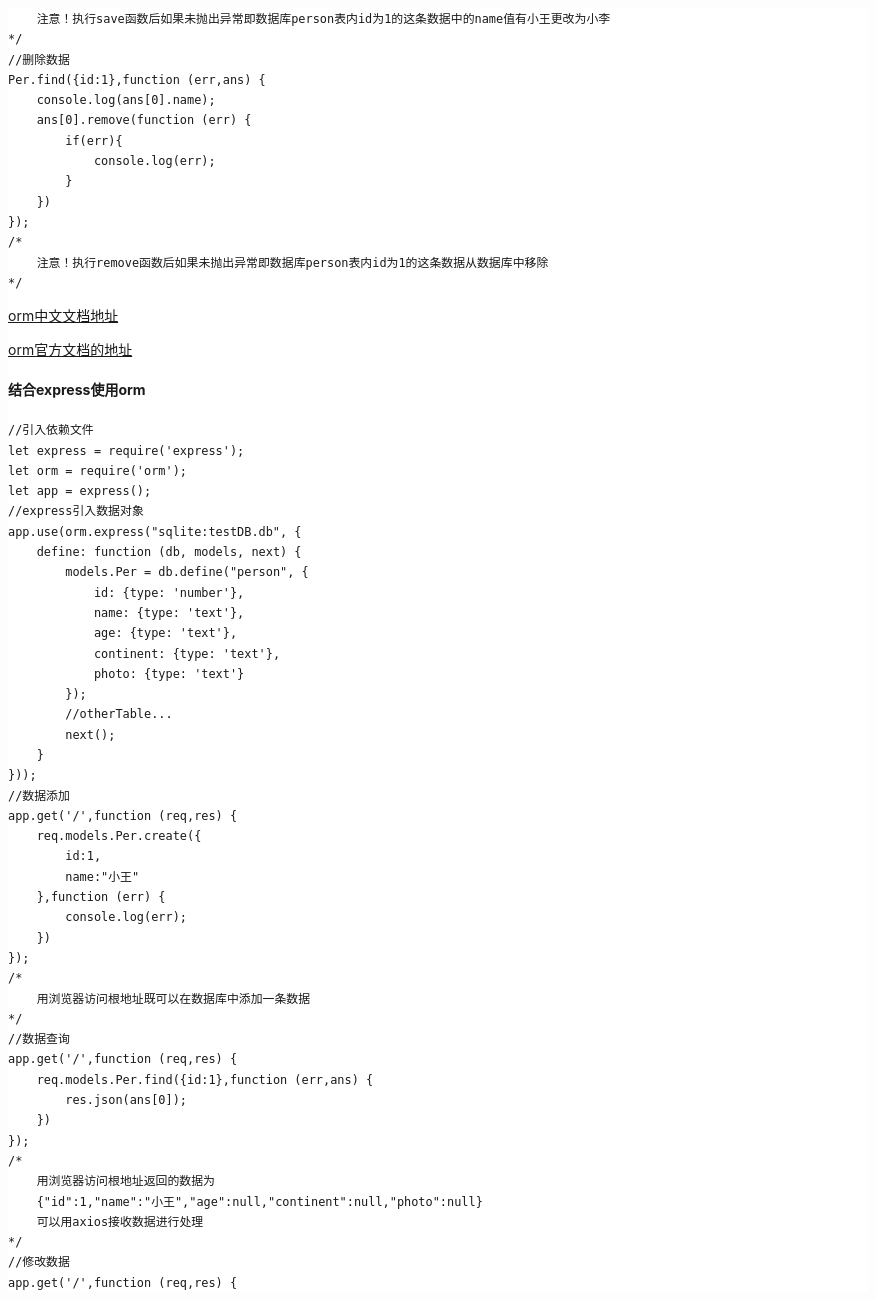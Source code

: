 ```
    注意！执行save函数后如果未抛出异常即数据库person表内id为1的这条数据中的name值有小王更改为小李
*/
//删除数据
Per.find({id:1},function (err,ans) {
    console.log(ans[0].name);
    ans[0].remove(function (err) {
        if(err){
            console.log(err);
        }
    })
});
/*
    注意！执行remove函数后如果未抛出异常即数据库person表内id为1的这条数据从数据库中移除
*/
```
[orm中文文档地址](https://wizardforcel.gitbooks.io/orm2-doc-zh-cn/content/index.html)

[orm官方文档的地址](https://www.npmjs.com/package/orm)
#### 结合express使用orm
```
//引入依赖文件
let express = require('express');
let orm = require('orm');
let app = express();
//express引入数据对象
app.use(orm.express("sqlite:testDB.db", {
    define: function (db, models, next) {
        models.Per = db.define("person", {
            id: {type: 'number'},
            name: {type: 'text'},
            age: {type: 'text'},
            continent: {type: 'text'},
            photo: {type: 'text'}
        });
        //otherTable...
        next();
    }
}));
//数据添加
app.get('/',function (req,res) {
    req.models.Per.create({
        id:1,
        name:"小王"
    },function (err) {
        console.log(err);
    })
});
/*
    用浏览器访问根地址既可以在数据库中添加一条数据
*/
//数据查询
app.get('/',function (req,res) {
    req.models.Per.find({id:1},function (err,ans) {
        res.json(ans[0]);
    })
});
/*
    用浏览器访问根地址返回的数据为
    {"id":1,"name":"小王","age":null,"continent":null,"photo":null}
    可以用axios接收数据进行处理
*/
//修改数据
app.get('/',function (req,res) {
```